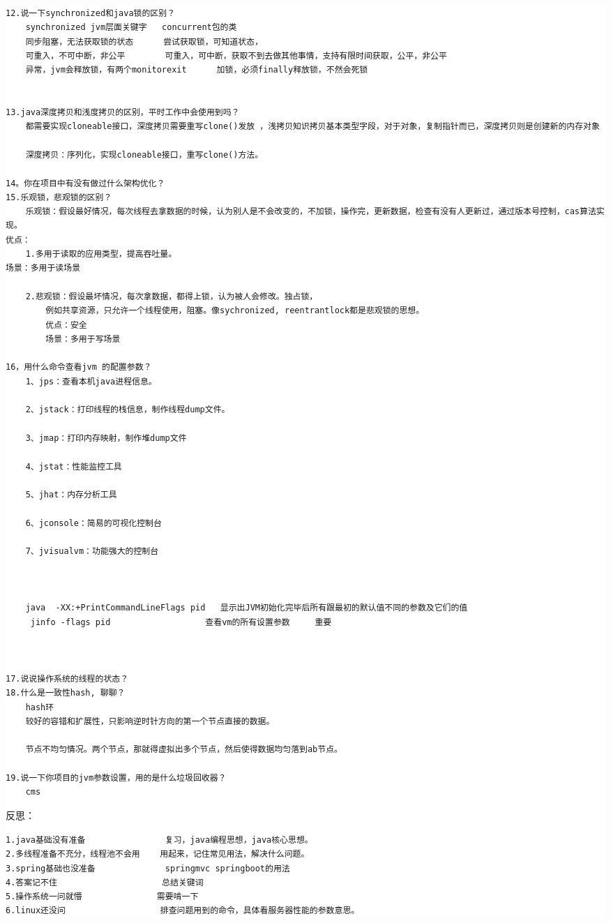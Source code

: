 
    12.说一下synchronized和java锁的区别？
        synchronized jvm层面关键字   concurrent包的类
        同步阻塞，无法获取锁的状态      尝试获取锁，可知道状态，
        可重入，不可中断，非公平        可重入，可中断，获取不到去做其他事情，支持有限时间获取，公平，非公平
        异常，jvm会释放锁，有两个monitorexit      加锁，必须finally释放锁，不然会死锁


    13.java深度拷贝和浅度拷贝的区别，平时工作中会使用到吗？
        都需要实现cloneable接口，深度拷贝需要重写clone()发放 ，浅拷贝知识拷贝基本类型字段，对于对象，复制指针而已，深度拷贝则是创建新的内存对象
    
        深度拷贝：序列化，实现cloneable接口，重写clone()方法。
    
    14。你在项目中有没有做过什么架构优化？
    15.乐观锁，悲观锁的区别？
        乐观锁：假设最好情况，每次线程去拿数据的时候，认为别人是不会改变的，不加锁，操作完，更新数据，检查有没有人更新过，通过版本号控制，cas算法实现。
    优点：
        1.多用于读取的应用类型，提高吞吐量。
    场景：多用于读场景
    
        2.悲观锁：假设最坏情况，每次拿数据，都得上锁，认为被人会修改。独占锁，
            例如共享资源，只允许一个线程使用，阻塞。像sychronized, reentrantlock都是悲观锁的思想。
            优点：安全
            场景：多用于写场景
    
    16，用什么命令查看jvm 的配置参数？
        1、jps：查看本机java进程信息。
    
        2、jstack：打印线程的栈信息，制作线程dump文件。
    
        3、jmap：打印内存映射，制作堆dump文件
    
        4、jstat：性能监控工具
    
        5、jhat：内存分析工具
    
        6、jconsole：简易的可视化控制台
    
        7、jvisualvm：功能强大的控制台



        java  -XX:+PrintCommandLineFlags pid   显示出JVM初始化完毕后所有跟最初的默认值不同的参数及它们的值
         jinfo -flags pid                   查看vm的所有设置参数     重要



    17.说说操作系统的线程的状态？
    18.什么是一致性hash, 聊聊？
        hash环
        较好的容错和扩展性，只影响逆时针方向的第一个节点直接的数据。
    
        节点不均匀情况。两个节点，那就得虚拟出多个节点，然后使得数据均匀落到ab节点。
    
    19.说一下你项目的jvm参数设置，用的是什么垃圾回收器？
        cms


反思：

    1.java基础没有准备                复习，java编程思想，java核心思想。
    2.多线程准备不充分，线程池不会用    用起来，记住常见用法，解决什么问题。
    3.spring基础也没准备              springmvc springboot的用法
    4.答案记不住                     总结关键词
    5.操作系统一问就懵               需要啃一下
    6.linux还没问                   排查问题用到的命令，具体看服务器性能的参数意思。    












